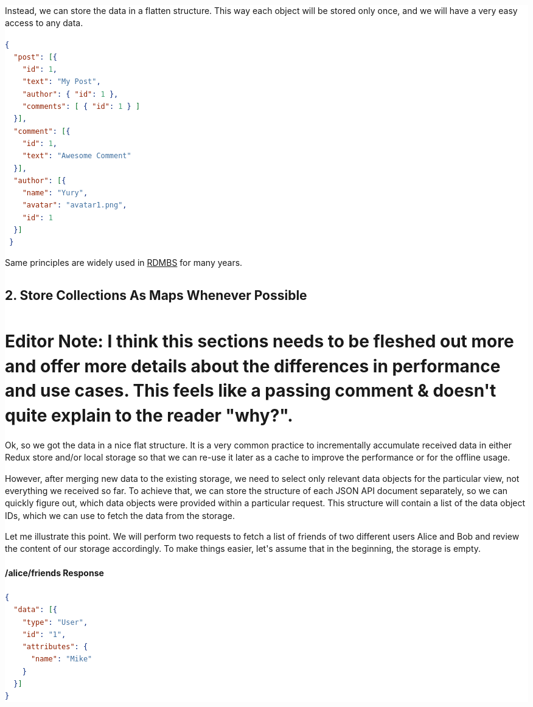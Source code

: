 Instead, we can store the data in a flatten structure. This way each object will be stored only once, and we will have a very easy access to any data.

```JSON
{
  "post": [{
    "id": 1,
    "text": "My Post",
    "author": { "id": 1 },
    "comments": [ { "id": 1 } ]
  }],
  "comment": [{
    "id": 1,
    "text": "Awesome Comment"
  }],
  "author": [{
    "name": "Yury",
    "avatar": "avatar1.png",
    "id": 1
  }]
 }
```

Same principles are widely used in [RDMBS](https://en.wikipedia.org/wiki/Relational_database_management_system) for many years.

## 2. Store Collections As Maps Whenever Possible

# Editor Note: I think this sections needs to be fleshed out more and offer more details about the differences in performance and use cases. This feels like a passing comment & doesn't quite explain to the reader "why?".

Ok, so we got the data in a nice flat structure. It is a very common practice to incrementally accumulate received data in either Redux store and/or local storage so that we can re-use it later as a cache to improve the performance or for the offline usage.

However, after merging new data to the existing storage, we need to select only relevant data objects for the particular view, not everything we received so far. To achieve that, we can store the structure of each JSON API document separately, so we can quickly figure out, which data objects were provided within a particular request. This structure will contain a list of the data object IDs, which we can use to fetch the data from the storage.

Let me illustrate this point. We will perform two requests to fetch a list of friends of two different users Alice and Bob and review the content of our storage accordingly. To make things easier, let's assume that in the beginning, the storage is empty.

#### /alice/friends Response
```JSON
{
  "data": [{
    "type": "User",
    "id": "1",
    "attributes": {
      "name": "Mike"
    }
  }]
}
```
